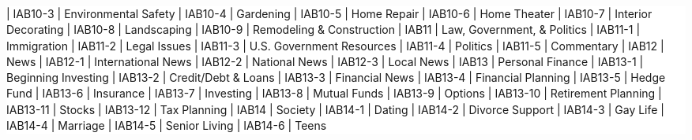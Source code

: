 | IAB10-3 | Environmental Safety
| IAB10-4 | Gardening
| IAB10-5 | Home Repair
| IAB10-6 | Home Theater
| IAB10-7 | Interior Decorating
| IAB10-8 | Landscaping
| IAB10-9 | Remodeling & Construction
| IAB11 | Law, Government, & Politics
| IAB11-1 | Immigration
| IAB11-2 | Legal Issues
| IAB11-3 | U.S. Government Resources
| IAB11-4 | Politics
| IAB11-5 | Commentary
| IAB12 | News
| IAB12-1 | International News
| IAB12-2 | National News
| IAB12-3 | Local News
| IAB13 | Personal Finance
| IAB13-1 | Beginning Investing
| IAB13-2 | Credit/Debt & Loans
| IAB13-3 | Financial News
| IAB13-4 | Financial Planning
| IAB13-5 | Hedge Fund
| IAB13-6 | Insurance
| IAB13-7 | Investing
| IAB13-8 | Mutual Funds
| IAB13-9 | Options
| IAB13-10 | Retirement Planning
| IAB13-11 | Stocks
| IAB13-12 | Tax Planning
| IAB14 | Society
| IAB14-1 | Dating
| IAB14-2 | Divorce Support
| IAB14-3 | Gay Life
| IAB14-4 | Marriage
| IAB14-5 | Senior Living
| IAB14-6 | Teens